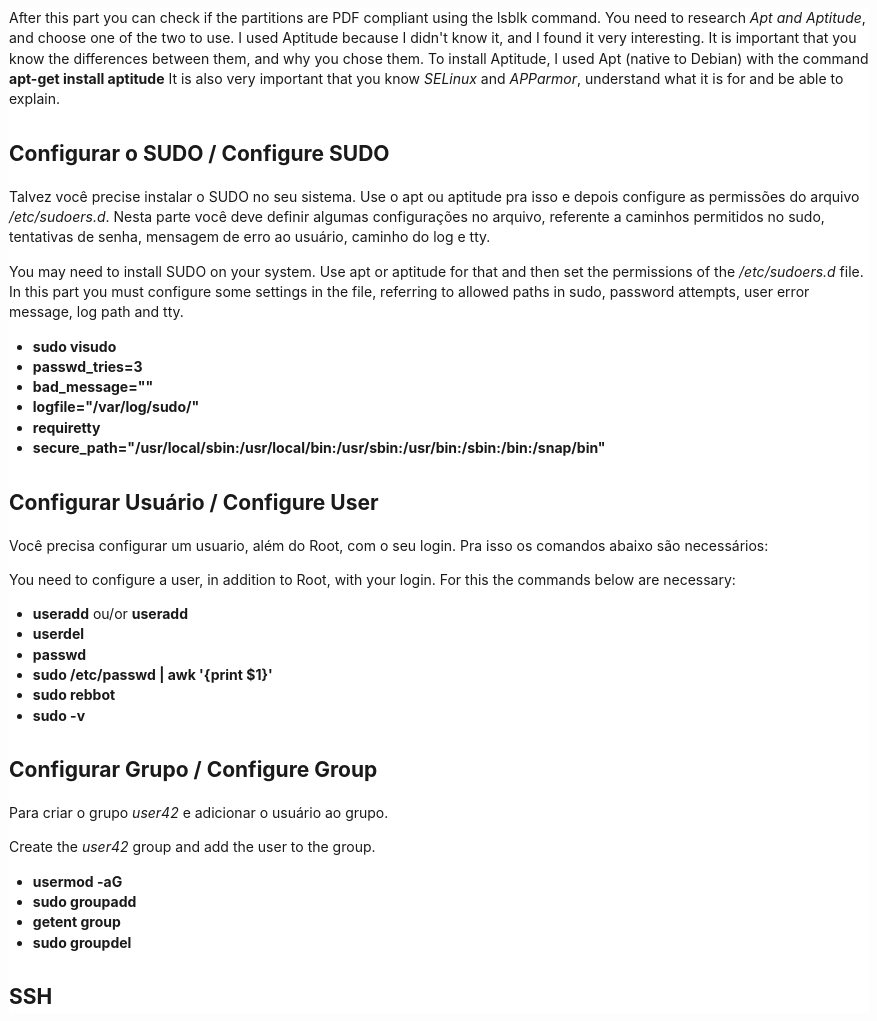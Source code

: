 After this part you can check if the partitions are PDF compliant using the lsblk command. You need to research *Apt and Aptitude*, and choose one of the two to use. I used Aptitude because I didn't know it, and I found it very interesting. It is important that you know the differences between them, and why you chose them.
To install Aptitude, I used Apt (native to Debian) with the command **apt-get install aptitude**
It is also very important that you know *SELinux* and *APParmor*, understand what it is for and be able to explain.

  
## Configurar o SUDO / Configure SUDO
  
Talvez você precise instalar o SUDO no seu sistema. Use o apt ou aptitude pra isso e depois configure as permissões do arquivo */etc/sudoers.d*. Nesta parte você deve definir algumas configurações no arquivo, referente a caminhos permitidos no sudo, tentativas de senha, mensagem de erro ao usuário, caminho do log e tty.

You may need to install SUDO on your system. Use apt or aptitude for that and then set the permissions of the */etc/sudoers.d* file. In this part you must configure some settings in the file, referring to allowed paths in sudo, password attempts, user error message, log path and tty.

- **sudo visudo**
- **passwd_tries=3**
- **bad_message="<custom-error-message>"**
- **logfile="/var/log/sudo/<filename>"**
- **requiretty**
- **secure_path="/usr/local/sbin:/usr/local/bin:/usr/sbin:/usr/bin:/sbin:/bin:/snap/bin"**

## Configurar Usuário / Configure User
  
Você precisa configurar um usuario, além do Root, com o seu login. Pra isso os comandos abaixo são necessários:

You need to configure a user, in addition to Root, with your login. For this the commands below are necessary:
  
- **useradd** ou/or **useradd**
- **userdel**
- **passwd**
- **sudo /etc/passwd | awk '{print $1}'**
- **sudo rebbot**
- **sudo -v**

## Configurar Grupo / Configure Group
  
Para criar o grupo *user42* e adicionar o usuário ao grupo.

Create the *user42* group and add the user to the group.

- **usermod -aG**
- **sudo groupadd**
-	**getent group** 
- **sudo groupdel**
  
## SSH
